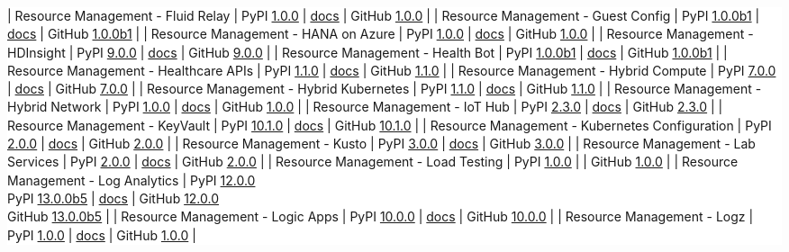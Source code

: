 | Resource Management - Fluid Relay | PyPI [1.0.0](https://pypi.org/project/azure-mgmt-fluidrelay/1.0.0) | [docs](/python/api/overview/azure/mgmt-fluidrelay-readme) | GitHub [1.0.0](https://github.com/Azure/azure-sdk-for-python/tree/azure-mgmt-fluidrelay_1.0.0/sdk/fluidrelay/azure-mgmt-fluidrelay/) |
| Resource Management - Guest Config | PyPI [1.0.0b1](https://pypi.org/project/azure-mgmt-guestconfig/1.0.0b1) | [docs](/python/api/overview/azure/mgmt-guestconfig-readme) | GitHub [1.0.0b1](https://github.com/Azure/azure-sdk-for-python/tree/azure-mgmt-guestconfig_1.0.0b1/sdk/machinelearning/azure-mgmt-guestconfig/) |
| Resource Management - HANA on Azure | PyPI [1.0.0](https://pypi.org/project/azure-mgmt-hanaonazure/1.0.0) | [docs](/python/api/overview/azure/mgmt-hanaonazure-readme) | GitHub [1.0.0](https://github.com/Azure/azure-sdk-for-python/tree/azure-mgmt-hanaonazure_1.0.0/sdk/hanaonazure/azure-mgmt-hanaonazure/) |
| Resource Management - HDInsight | PyPI [9.0.0](https://pypi.org/project/azure-mgmt-hdinsight/9.0.0) | [docs](/python/api/overview/azure/mgmt-hdinsight-readme) | GitHub [9.0.0](https://github.com/Azure/azure-sdk-for-python/tree/azure-mgmt-hdinsight_9.0.0/sdk/hdinsight/azure-mgmt-hdinsight/) |
| Resource Management - Health Bot | PyPI [1.0.0b1](https://pypi.org/project/azure-mgmt-healthbot/1.0.0b1) | [docs](/python/api/overview/azure/mgmt-healthbot-readme) | GitHub [1.0.0b1](https://github.com/Azure/azure-sdk-for-python/tree/azure-mgmt-healthbot_1.0.0b1/sdk/healthbot/azure-mgmt-healthbot/) |
| Resource Management - Healthcare APIs | PyPI [1.1.0](https://pypi.org/project/azure-mgmt-healthcareapis/1.1.0) | [docs](/python/api/overview/azure/mgmt-healthcareapis-readme) | GitHub [1.1.0](https://github.com/Azure/azure-sdk-for-python/tree/azure-mgmt-healthcareapis_1.1.0/sdk/healthcareapis/azure-mgmt-healthcareapis/) |
| Resource Management - Hybrid Compute | PyPI [7.0.0](https://pypi.org/project/azure-mgmt-hybridcompute/7.0.0) | [docs](/python/api/overview/azure/mgmt-hybridcompute-readme) | GitHub [7.0.0](https://github.com/Azure/azure-sdk-for-python/tree/azure-mgmt-hybridcompute_7.0.0/sdk/hybridcompute/azure-mgmt-hybridcompute/) |
| Resource Management - Hybrid Kubernetes | PyPI [1.1.0](https://pypi.org/project/azure-mgmt-hybridkubernetes/1.1.0) | [docs](/python/api/overview/azure/mgmt-hybridkubernetes-readme) | GitHub [1.1.0](https://github.com/Azure/azure-sdk-for-python/tree/azure-mgmt-hybridkubernetes_1.1.0/sdk/hybridkubernetes/azure-mgmt-hybridkubernetes/) |
| Resource Management - Hybrid Network | PyPI [1.0.0](https://pypi.org/project/azure-mgmt-hybridnetwork/1.0.0) | [docs](/python/api/overview/azure/mgmt-hybridnetwork-readme) | GitHub [1.0.0](https://github.com/Azure/azure-sdk-for-python/tree/azure-mgmt-hybridnetwork_1.0.0/sdk/hybridnetwork/azure-mgmt-hybridnetwork/) |
| Resource Management - IoT Hub | PyPI [2.3.0](https://pypi.org/project/azure-mgmt-iothub/2.3.0) | [docs](/python/api/overview/azure/mgmt-iothub-readme) | GitHub [2.3.0](https://github.com/Azure/azure-sdk-for-python/tree/azure-mgmt-iothub_2.3.0/sdk/iothub/azure-mgmt-iothub/) |
| Resource Management - KeyVault | PyPI [10.1.0](https://pypi.org/project/azure-mgmt-keyvault/10.1.0) | [docs](/python/api/overview/azure/mgmt-keyvault-readme) | GitHub [10.1.0](https://github.com/Azure/azure-sdk-for-python/tree/azure-mgmt-keyvault_10.1.0/sdk/keyvault/azure-mgmt-keyvault/) |
| Resource Management - Kubernetes Configuration | PyPI [2.0.0](https://pypi.org/project/azure-mgmt-kubernetesconfiguration/2.0.0) | [docs](/python/api/overview/azure/mgmt-kubernetesconfiguration-readme) | GitHub [2.0.0](https://github.com/Azure/azure-sdk-for-python/tree/azure-mgmt-kubernetesconfiguration_2.0.0/sdk/kubernetesconfiguration/azure-mgmt-kubernetesconfiguration/) |
| Resource Management - Kusto | PyPI [3.0.0](https://pypi.org/project/azure-mgmt-kusto/3.0.0) | [docs](/python/api/overview/azure/mgmt-kusto-readme) | GitHub [3.0.0](https://github.com/Azure/azure-sdk-for-python/tree/azure-mgmt-kusto_3.0.0/sdk/kusto/azure-mgmt-kusto/) |
| Resource Management - Lab Services | PyPI [2.0.0](https://pypi.org/project/azure-mgmt-labservices/2.0.0) | [docs](/python/api/overview/azure/mgmt-labservices-readme) | GitHub [2.0.0](https://github.com/Azure/azure-sdk-for-python/tree/azure-mgmt-labservices_0.1.1/azure-mgmt-labservices) |
| Resource Management - Load Testing | PyPI [1.0.0](https://pypi.org/project/azure-mgmt-loadtestservice/1.0.0) |  | GitHub [1.0.0](https://github.com/Azure/azure-sdk-for-python/tree/azure-mgmt-loadtestservice_1.0.0/sdk/loadtestservice/azure-mgmt-loadtestservice/) |
| Resource Management - Log Analytics | PyPI [12.0.0](https://pypi.org/project/azure-mgmt-loganalytics/12.0.0)<br>PyPI [13.0.0b5](https://pypi.org/project/azure-mgmt-loganalytics/13.0.0b5) | [docs](/python/api/overview/azure/mgmt-loganalytics-readme) | GitHub [12.0.0](https://github.com/Azure/azure-sdk-for-python/tree/azure-mgmt-loganalytics_12.0.0/sdk/loganalytics/azure-mgmt-loganalytics/)<br>GitHub [13.0.0b5](https://github.com/Azure/azure-sdk-for-python/tree/azure-mgmt-loganalytics_13.0.0b5/sdk/loganalytics/azure-mgmt-loganalytics/) |
| Resource Management - Logic Apps | PyPI [10.0.0](https://pypi.org/project/azure-mgmt-logic/10.0.0) | [docs](/python/api/overview/azure/mgmt-logic-readme) | GitHub [10.0.0](https://github.com/Azure/azure-sdk-for-python/tree/azure-mgmt-logic_3.0.0/azure-mgmt-logic/) |
| Resource Management - Logz | PyPI [1.0.0](https://pypi.org/project/azure-mgmt-logz/1.0.0) | [docs](/python/api/overview/azure/mgmt-logz-readme) | GitHub [1.0.0](https://github.com/Azure/azure-sdk-for-python/tree/azure-mgmt-logz_1.0.0/sdk/logz/azure-mgmt-logz/) |
